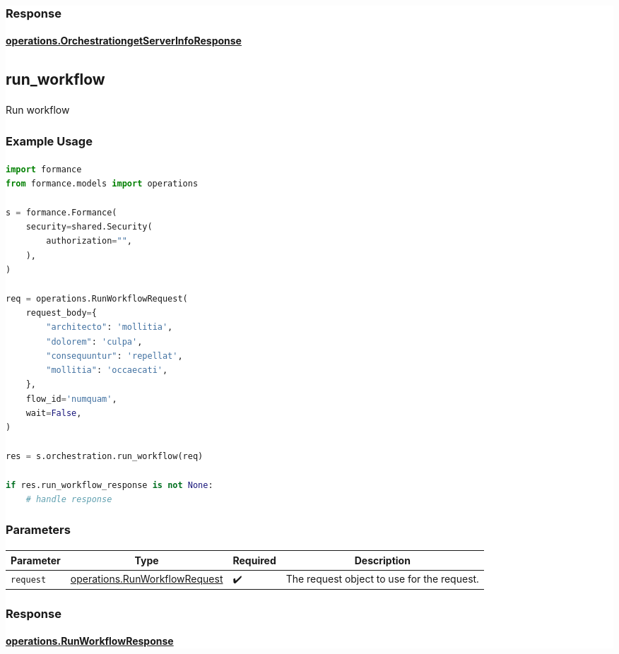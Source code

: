 

### Response

**[operations.OrchestrationgetServerInfoResponse](../../models/operations/orchestrationgetserverinforesponse.md)**


## run_workflow

Run workflow

### Example Usage

```python
import formance
from formance.models import operations

s = formance.Formance(
    security=shared.Security(
        authorization="",
    ),
)

req = operations.RunWorkflowRequest(
    request_body={
        "architecto": 'mollitia',
        "dolorem": 'culpa',
        "consequuntur": 'repellat',
        "mollitia": 'occaecati',
    },
    flow_id='numquam',
    wait=False,
)

res = s.orchestration.run_workflow(req)

if res.run_workflow_response is not None:
    # handle response
```

### Parameters

| Parameter                                                                      | Type                                                                           | Required                                                                       | Description                                                                    |
| ------------------------------------------------------------------------------ | ------------------------------------------------------------------------------ | ------------------------------------------------------------------------------ | ------------------------------------------------------------------------------ |
| `request`                                                                      | [operations.RunWorkflowRequest](../../models/operations/runworkflowrequest.md) | :heavy_check_mark:                                                             | The request object to use for the request.                                     |


### Response

**[operations.RunWorkflowResponse](../../models/operations/runworkflowresponse.md)**

